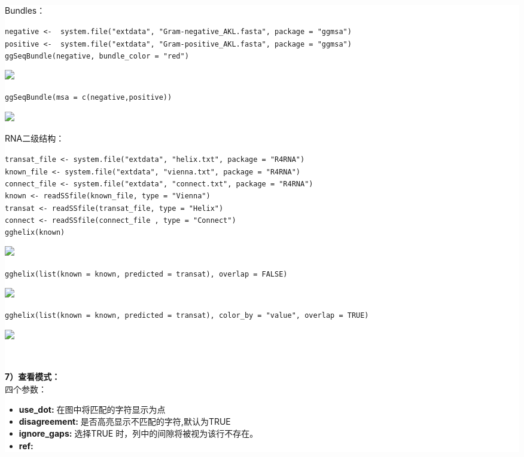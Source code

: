 Bundles：</span></p><section data-tool="mdnice编辑器" data-website="https://www.mdnice.com"><pre data-tool="mdnice编辑器"><code>negative &lt;-  system.file(<span>"extdata"</span>, <span>"Gram-negative_AKL.fasta"</span>, package = <span>"ggmsa"</span>)<br>positive &lt;-  system.file(<span>"extdata"</span>, <span>"Gram-positive_AKL.fasta"</span>, package = <span>"ggmsa"</span>)<br>ggSeqBundle(negative, bundle_color = <span>"red"</span>)<br></code></pre></section><p><img data-galleryid="" data-imgfileid="100006761" data-ratio="0.41403508771929826" data-s="300,640" data-src="https://mmbiz.qpic.cn/mmbiz_png/RB50ficWibY0nvmQjygTyqH2eW13OFthOn3AiameRvYdD3OLzwGoMe9mwnY2ZRicWlCwBXogc9Rr74qOMFIyPLOK3g/640?wx_fmt=png&amp;from=appmsg" data-type="png" data-w="855" src="https://mmbiz.qpic.cn/mmbiz_png/RB50ficWibY0nvmQjygTyqH2eW13OFthOn3AiameRvYdD3OLzwGoMe9mwnY2ZRicWlCwBXogc9Rr74qOMFIyPLOK3g/640?wx_fmt=png&amp;from=appmsg"></p><section data-tool="mdnice编辑器" data-website="https://www.mdnice.com"><pre data-tool="mdnice编辑器"><code>ggSeqBundle(msa = c(negative,positive))<br></code></pre></section><p><img data-galleryid="" data-imgfileid="100006763" data-ratio="0.4125874125874126" data-s="300,640" data-src="https://mmbiz.qpic.cn/mmbiz_png/RB50ficWibY0nvmQjygTyqH2eW13OFthOnxt0xldsBG9icWaGsbGLf6AAiaC0Fo6siclPJ7QlXToag3uRNGCRGrdUOQ/640?wx_fmt=png&amp;from=appmsg" data-type="png" data-w="858" src="https://mmbiz.qpic.cn/mmbiz_png/RB50ficWibY0nvmQjygTyqH2eW13OFthOnxt0xldsBG9icWaGsbGLf6AAiaC0Fo6siclPJ7QlXToag3uRNGCRGrdUOQ/640?wx_fmt=png&amp;from=appmsg"></p><p><span>RNA二级结构：</span></p><section data-tool="mdnice编辑器" data-website="https://www.mdnice.com"><pre data-tool="mdnice编辑器"><code>transat_file &lt;- system.file(<span>"extdata"</span>, <span>"helix.txt"</span>, package = <span>"R4RNA"</span>)<br>known_file &lt;- system.file(<span>"extdata"</span>, <span>"vienna.txt"</span>, package = <span>"R4RNA"</span>)<br>connect_file &lt;- system.file(<span>"extdata"</span>, <span>"connect.txt"</span>, package = <span>"R4RNA"</span>)<br>known &lt;- readSSfile(known_file, <span>type</span> = <span>"Vienna"</span>)<br>transat &lt;- readSSfile(transat_file, <span>type</span> = <span>"Helix"</span>)<br>connect &lt;- readSSfile(connect_file , <span>type</span> = <span>"Connect"</span>)<br>gghelix(known)<br></code></pre></section><p><img data-galleryid="" data-imgfileid="100006765" data-ratio="0.3660205245153934" data-s="300,640" data-src="https://mmbiz.qpic.cn/mmbiz_png/RB50ficWibY0nvmQjygTyqH2eW13OFthOnsmLMzianf8pWibSCZUcYE2XFdMrjnBGmOiaguRZ47ox8PGQvs7lnLSs0A/640?wx_fmt=png&amp;from=appmsg" data-type="png" data-w="877" src="https://mmbiz.qpic.cn/mmbiz_png/RB50ficWibY0nvmQjygTyqH2eW13OFthOnsmLMzianf8pWibSCZUcYE2XFdMrjnBGmOiaguRZ47ox8PGQvs7lnLSs0A/640?wx_fmt=png&amp;from=appmsg"></p><section data-tool="mdnice编辑器" data-website="https://www.mdnice.com"><pre data-tool="mdnice编辑器"><code>gghelix(list(known = known, predicted = transat), overlap = FALSE)<br></code></pre></section><p><img data-galleryid="" data-imgfileid="100006767" data-ratio="0.6934404283801874" data-s="300,640" data-src="https://mmbiz.qpic.cn/mmbiz_png/RB50ficWibY0nvmQjygTyqH2eW13OFthOnqOBBiaFRicrzNWzPEMfhC1zN4FaX166H1TrtyCNZoLNM2KHwGb2vle7w/640?wx_fmt=png&amp;from=appmsg" data-type="png" data-w="747" src="https://mmbiz.qpic.cn/mmbiz_png/RB50ficWibY0nvmQjygTyqH2eW13OFthOnqOBBiaFRicrzNWzPEMfhC1zN4FaX166H1TrtyCNZoLNM2KHwGb2vle7w/640?wx_fmt=png&amp;from=appmsg"></p><section data-tool="mdnice编辑器" data-website="https://www.mdnice.com"><pre data-tool="mdnice编辑器"><code>gghelix(list(known = known, predicted = transat), color_by = <span>"value"</span>, overlap = TRUE)<br></code></pre></section><p><img data-galleryid="" data-imgfileid="100006769" data-ratio="0.6826424870466321" data-s="300,640" data-src="https://mmbiz.qpic.cn/mmbiz_png/RB50ficWibY0nvmQjygTyqH2eW13OFthOnialwU7ibjcccI9aJaYKc9F1fbhq5E9UmpmNJ77sXT7Fhuv872A63QcMQ/640?wx_fmt=png&amp;from=appmsg" data-type="png" data-w="772" src="https://mmbiz.qpic.cn/mmbiz_png/RB50ficWibY0nvmQjygTyqH2eW13OFthOnialwU7ibjcccI9aJaYKc9F1fbhq5E9UmpmNJ77sXT7Fhuv872A63QcMQ/640?wx_fmt=png&amp;from=appmsg"></p><p><span><br></span></p><section><span><strong><span>7）查看模式：</span></strong></span></section><section><span>四个参数：</span></section><ul><li><section><span><strong>use_dot:</strong> 在图中将匹配的字符显示为点</span></section></li><li><section><strong><span>disagreement:</span></strong><span> 是否高亮显示不匹配的字符,默认为TRUE</span></section></li><li><section><strong><span>ignore_gaps:</span></strong><span> 选择TRUE 时，列中的间隙将被视为该行不存在。</span></section></li><li><section><strong><span>ref:</span></strong><span>